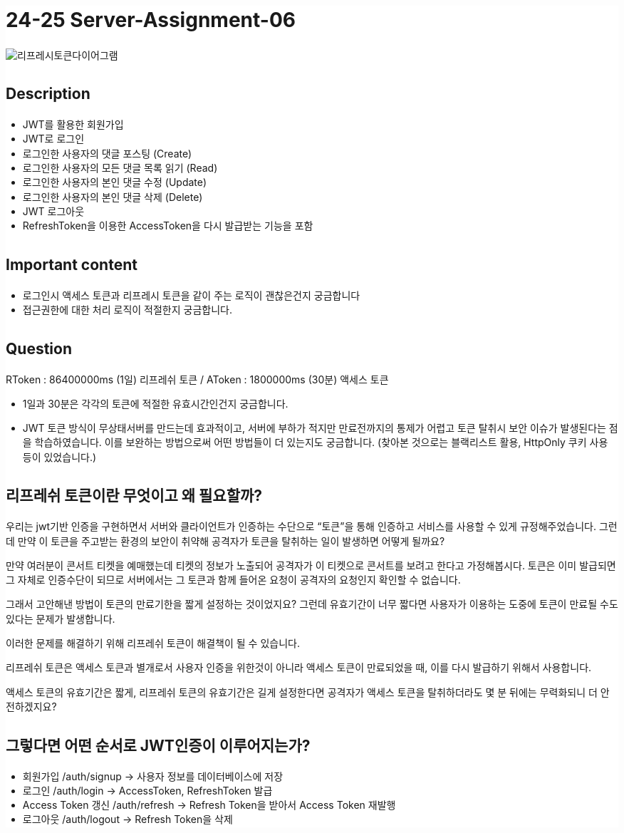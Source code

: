 # 24-25 Server-Assignment-06
<img width="974" alt="리프레시토큰다이어그램" src="https://github.com/user-attachments/assets/3f691fc4-b9b9-48d7-b377-57a8fc56f832">

## Description
- JWT를 활용한 회원가입
- JWT로 로그인
- 로그인한 사용자의 댓글 포스팅 (Create)
- 로그인한 사용자의 모든 댓글 목록 읽기 (Read)
- 로그인한 사용자의 본인 댓글 수정 (Update)
- 로그인한 사용자의 본인 댓글 삭제 (Delete)
- JWT 로그아웃
- RefreshToken을 이용한 AccessToken을 다시 발급받는 기능을 포함

## Important content

- 로그인시 액세스 토큰과 리프레시 토큰을 같이 주는 로직이 괜찮은건지 궁금합니다
- 접근권한에 대한 처리 로직이 적절한지 궁금합니다.

## Question
RToken : 86400000ms (1일) 리프레쉬 토큰  /  AToken : 1800000ms (30분) 액세스 토큰
- 1일과 30분은 각각의 토큰에 적절한 유효시간인건지 궁금합니다.

- JWT 토큰 방식이 무상태서버를 만드는데 효과적이고, 서버에 부하가 적지만
만료전까지의 통제가 어렵고 토큰 탈취시 보안 이슈가 발생된다는 점을 학습하였습니다.
이를 보완하는 방법으로써 어떤 방법들이 더 있는지도 궁금합니다. 
(찾아본 것으로는 블랙리스트 활용, HttpOnly 쿠키 사용 등이 있었습니다.)

## 리프레쉬 토큰이란 무엇이고 왜 필요할까?

우리는 jwt기반 인증을 구현하면서 서버와 클라이언트가 인증하는 수단으로 “토큰”을 통해 인증하고 서비스를 사용할 수 있게 규정해주었습니다. 
그런데 만약 이 토큰을 주고받는 환경의 보안이 취약해
공격자가 토큰을 탈취하는 일이 발생하면 어떻게 될까요?

만약 여러분이 콘서트 티켓을 예매했는데 티켓의 정보가 
노출되어 공격자가 이 티켓으로 콘서트를 보려고 한다고 가정해봅시다.
토큰은 이미 발급되면 그 자체로 인증수단이 되므로 서버에서는 그 토큰과 함께 들어온 요청이 공격자의 요청인지 확인할 수 없습니다. 

그래서 고안해낸 방법이 토큰의 만료기한을 짧게 설정하는 것이었지요? 그런데 유효기간이 너무 짧다면 사용자가 이용하는 도중에 토큰이 만료될 수도 있다는 문제가 발생합니다.

이러한 문제를 해결하기 위해 리프레쉬 토큰이 해결책이 될 수 있습니다.

리프레쉬 토큰은 액세스 토큰과 별개로서 
사용자 인증을 위한것이 아니라 
액세스 토큰이 만료되었을 때, 
이를 다시 발급하기 위해서 사용합니다.

액세스 토큰의 유효기간은 짧게, 리프레쉬 토큰의 유효기간은 길게 설정한다면 
공격자가 액세스 토큰을 탈취하더라도 몇 분 뒤에는 무력화되니 더 안전하겠지요?

## 그렇다면 어떤 순서로 JWT인증이 이루어지는가?
- 회원가입
/auth/signup
→ 사용자 정보를 데이터베이스에 저장
- 로그인
/auth/login
→ AccessToken, RefreshToken 발급
- Access Token 갱신
/auth/refresh
→ Refresh Token을 받아서 Access Token 재발행
- 로그아웃
/auth/logout
→ Refresh Token을 삭제